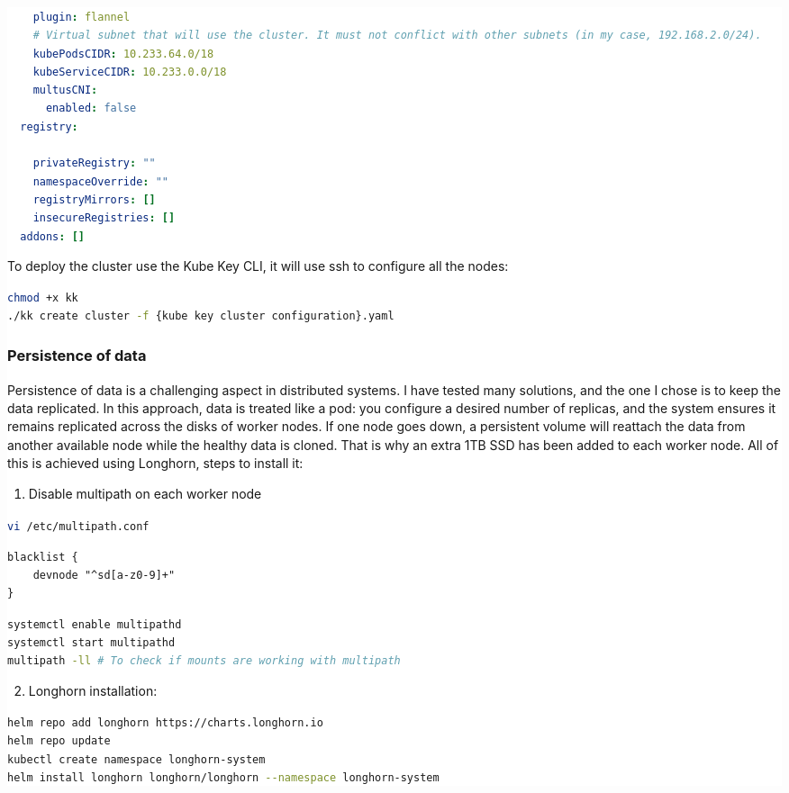 ```yaml
    plugin: flannel
    # Virtual subnet that will use the cluster. It must not conflict with other subnets (in my case, 192.168.2.0/24).
    kubePodsCIDR: 10.233.64.0/18
    kubeServiceCIDR: 10.233.0.0/18
    multusCNI:
      enabled: false
  registry:

    privateRegistry: ""
    namespaceOverride: ""
    registryMirrors: []
    insecureRegistries: []
  addons: []
```

To deploy the cluster use the Kube Key CLI, it will use ssh to configure all the nodes:

```bash
chmod +x kk
./kk create cluster -f {kube key cluster configuration}.yaml
```

### Persistence of data

Persistence of data is a challenging aspect in distributed systems. I have tested many solutions, and the one I chose is to keep the data replicated. In this approach, data is treated like a pod: you configure a desired number of replicas, and the 
system ensures it remains replicated across the disks of worker nodes. If one node goes down, a persistent volume will reattach the data from another available node while the healthy data is cloned. That is why an extra 1TB SSD has been added to each 
worker node. All of this is achieved using Longhorn, steps to install it:

1. Disable multipath on each worker node

```bash
vi /etc/multipath.conf
```

```plaintext
blacklist {
    devnode "^sd[a-z0-9]+"
}
```

```bash
systemctl enable multipathd
systemctl start multipathd
multipath -ll # To check if mounts are working with multipath
```

2. Longhorn installation:

```bash
helm repo add longhorn https://charts.longhorn.io
helm repo update
kubectl create namespace longhorn-system
helm install longhorn longhorn/longhorn --namespace longhorn-system
```
